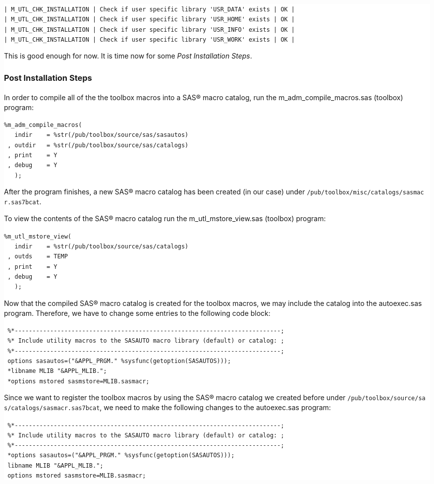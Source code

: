     | M_UTL_CHK_INSTALLATION | Check if user specific library 'USR_DATA' exists | OK |
    | M_UTL_CHK_INSTALLATION | Check if user specific library 'USR_HOME' exists | OK |
    | M_UTL_CHK_INSTALLATION | Check if user specific library 'USR_INFO' exists | OK |
    | M_UTL_CHK_INSTALLATION | Check if user specific library 'USR_WORK' exists | OK |

This is good enough for now. It is time now for some *Post Installation Steps*.


### Post Installation Steps

In order to compile all of the the toolbox macros into a SAS&reg; macro catalog, run the m_adm_compile_macros.sas (toolbox) program:

```sas
%m_adm_compile_macros(
   indir    = %str(/pub/toolbox/source/sas/sasautos)
 , outdir   = %str(/pub/toolbox/source/sas/catalogs)
 , print    = Y
 , debug    = Y
   );
```

After the program finishes, a new SAS&reg; macro catalog has been created (in our case) under `/pub/toolbox/misc/catalogs/sasmacr.sas7bcat`.

To view the contents of the SAS&reg; macro catalog run the m_utl_mstore_view.sas (toolbox) program:

```sas
%m_utl_mstore_view(
   indir    = %str(/pub/toolbox/source/sas/catalogs)
 , outds    = TEMP
 , print    = Y
 , debug    = Y
   );
```

Now that the compiled SAS&reg; macro catalog is created for the toolbox macros, we may include the catalog into the autoexec.sas program. Therefore, we have to change some entries to the following code block: 

```sas
 %*---------------------------------------------------------------------------;
 %* Include utility macros to the SASAUTO macro library (default) or catalog: ;
 %*---------------------------------------------------------------------------;
 options sasautos=("&APPL_PRGM." %sysfunc(getoption(SASAUTOS)));
 *libname MLIB "&APPL_MLIB.";
 *options mstored sasmstore=MLIB.sasmacr;
```

Since we want to register the toolbox macros by using the SAS&reg; macro catalog we created before under `/pub/toolbox/source/sas/catalogs/sasmacr.sas7bcat`, we need to make the following changes to the autoexec.sas program:

```sas
 %*---------------------------------------------------------------------------;
 %* Include utility macros to the SASAUTO macro library (default) or catalog: ;
 %*---------------------------------------------------------------------------;
 *options sasautos=("&APPL_PRGM." %sysfunc(getoption(SASAUTOS)));
 libname MLIB "&APPL_MLIB.";
 options mstored sasmstore=MLIB.sasmacr;
```
